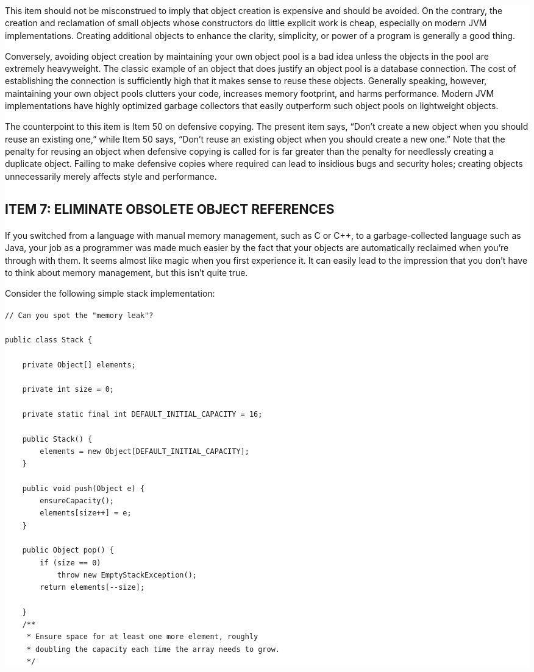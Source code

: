 This item should not be misconstrued to imply that object creation is expensive and should be avoided. 
On the contrary, the creation and reclamation of small objects whose constructors do little explicit work is cheap, especially on modern JVM implementations. 
Creating additional objects to enhance the clarity, simplicity, or power of a program is generally a good thing.

Conversely, avoiding object creation by maintaining your own object pool is a bad idea unless the objects in the pool are extremely heavyweight. 
The classic example of an object that does justify an object pool is a database connection. 
The cost of establishing the connection is sufficiently high that it makes sense to reuse these objects. 
Generally speaking, however, maintaining your own object pools clutters your code, increases memory footprint, and harms performance.
Modern JVM implementations have highly optimized garbage collectors that easily outperform such object pools on lightweight objects.

The counterpoint to this item is Item 50 on defensive copying. The present item says, 
“Don’t create a new object when you should reuse an existing one,” while Item 50 says, 
“Don’t reuse an existing object when you should create a new one.” 
Note that the penalty for reusing an object when defensive copying is called for is far greater than the penalty for 
needlessly creating a duplicate object. Failing to make defensive copies where required can lead to insidious bugs and 
security holes; creating objects unnecessarily merely affects style and performance.

## ITEM 7: ELIMINATE OBSOLETE OBJECT REFERENCES
If you switched from a language with manual memory management, such as C or C++, to a garbage-collected language such as Java, your job as a programmer was made much easier by the fact that your objects are automatically reclaimed when you’re through with them. It seems almost like magic when you first experience it. It can easily lead to the impression that you don’t have to think about memory management, but this isn’t quite true.

Consider the following simple stack implementation:
```aidl
// Can you spot the "memory leak"?

public class Stack {

    private Object[] elements;

    private int size = 0;

    private static final int DEFAULT_INITIAL_CAPACITY = 16;

    public Stack() {
        elements = new Object[DEFAULT_INITIAL_CAPACITY];
    }

    public void push(Object e) {
        ensureCapacity();
        elements[size++] = e;
    }

    public Object pop() {
        if (size == 0)
            throw new EmptyStackException();
        return elements[--size];

    }
    /**
     * Ensure space for at least one more element, roughly
     * doubling the capacity each time the array needs to grow.
     */
```